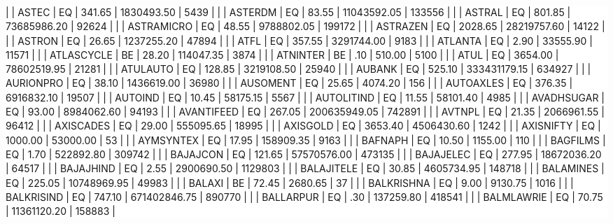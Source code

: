 |  | ASTEC | EQ | 341.65 | 1830493.50 | 5439 |
|  | ASTERDM | EQ | 83.55 | 11043592.05 | 133556 |
|  | ASTRAL | EQ | 801.85 | 73685986.20 | 92624 |
|  | ASTRAMICRO | EQ | 48.55 | 9788802.05 | 199172 |
|  | ASTRAZEN | EQ | 2028.65 | 28219757.60 | 14122 |
|  | ASTRON | EQ | 26.65 | 1237255.20 | 47894 |
|  | ATFL | EQ | 357.55 | 3291744.00 | 9183 |
|  | ATLANTA | EQ | 2.90 | 33555.90 | 11571 |
|  | ATLASCYCLE | BE | 28.20 | 114047.35 | 3874 |
|  | ATNINTER | BE | .10 | 510.00 | 5100 |
|  | ATUL | EQ | 3654.00 | 78602519.95 | 21281 |
|  | ATULAUTO | EQ | 128.85 | 3219108.50 | 25940 |
|  | AUBANK | EQ | 525.10 | 333431179.15 | 634927 |
|  | AURIONPRO | EQ | 38.10 | 1436619.00 | 36980 |
|  | AUSOMENT | EQ | 25.65 | 4074.20 | 156 |
|  | AUTOAXLES | EQ | 376.35 | 6916832.10 | 19507 |
|  | AUTOIND | EQ | 10.45 | 58175.15 | 5567 |
|  | AUTOLITIND | EQ | 11.55 | 58101.40 | 4985 |
|  | AVADHSUGAR | EQ | 93.00 | 8984062.60 | 94193 |
|  | AVANTIFEED | EQ | 267.05 | 200635949.05 | 742891 |
|  | AVTNPL | EQ | 21.35 | 2066961.55 | 96412 |
|  | AXISCADES | EQ | 29.00 | 555095.65 | 18995 |
|  | AXISGOLD | EQ | 3653.40 | 4506430.60 | 1242 |
|  | AXISNIFTY | EQ | 1000.00 | 53000.00 | 53 |
|  | AYMSYNTEX | EQ | 17.95 | 158909.35 | 9163 |
|  | BAFNAPH | EQ | 10.50 | 1155.00 | 110 |
|  | BAGFILMS | EQ | 1.70 | 522892.80 | 309742 |
|  | BAJAJCON | EQ | 121.65 | 57570576.00 | 473135 |
|  | BAJAJELEC | EQ | 277.95 | 18672036.20 | 64517 |
|  | BAJAJHIND | EQ | 2.55 | 2900690.50 | 1129803 |
|  | BALAJITELE | EQ | 30.85 | 4605734.95 | 148718 |
|  | BALAMINES | EQ | 225.05 | 10748969.95 | 49983 |
|  | BALAXI | BE | 72.45 | 2680.65 | 37 |
|  | BALKRISHNA | EQ | 9.00 | 9130.75 | 1016 |
|  | BALKRISIND | EQ | 747.10 | 671402846.75 | 890770 |
|  | BALLARPUR | EQ | .30 | 137259.80 | 418541 |
|  | BALMLAWRIE | EQ | 70.75 | 11361120.20 | 158883 |